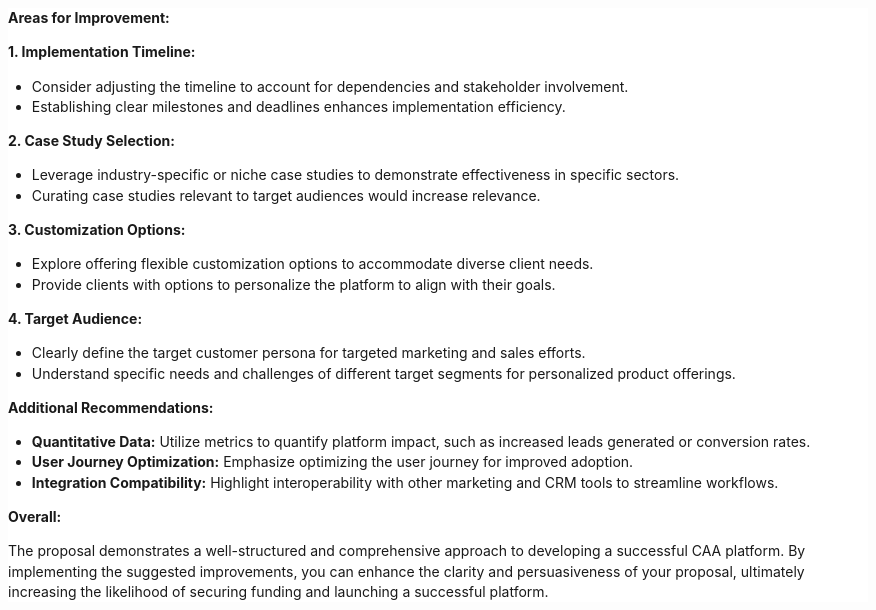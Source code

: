**Areas for Improvement:**

**1. Implementation Timeline:**

* Consider adjusting the timeline to account for dependencies and stakeholder involvement.
* Establishing clear milestones and deadlines enhances implementation efficiency.

**2. Case Study Selection:**

* Leverage industry-specific or niche case studies to demonstrate effectiveness in specific sectors.
* Curating case studies relevant to target audiences would increase relevance.

**3. Customization Options:**

* Explore offering flexible customization options to accommodate diverse client needs.
* Provide clients with options to personalize the platform to align with their goals.

**4. Target Audience:**

* Clearly define the target customer persona for targeted marketing and sales efforts.
* Understand specific needs and challenges of different target segments for personalized product offerings.

**Additional Recommendations:**

* **Quantitative Data:** Utilize metrics to quantify platform impact, such as increased leads generated or conversion rates.
* **User Journey Optimization:** Emphasize optimizing the user journey for improved adoption.
* **Integration Compatibility:** Highlight interoperability with other marketing and CRM tools to streamline workflows.

**Overall:**

The proposal demonstrates a well-structured and comprehensive approach to developing a successful CAA platform. By implementing the suggested improvements, you can enhance the clarity and persuasiveness of your proposal, ultimately increasing the likelihood of securing funding and launching a successful platform.

